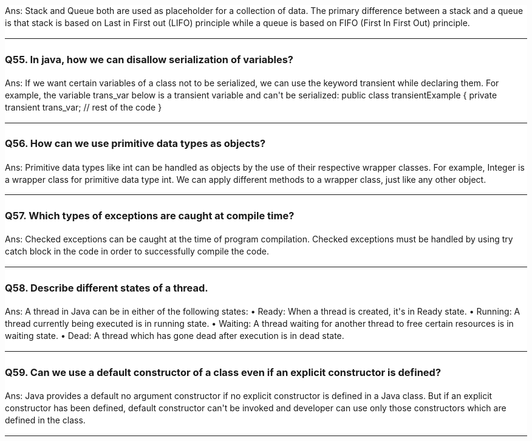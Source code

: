Ans: Stack and Queue both are used as placeholder for a collection of data. The primary difference
between a stack and a queue is that stack is based on Last in First out (LIFO) principle while a
queue is based on FIFO (First In First Out) principle.

<hr>

### Q55. In java, how we can disallow serialization of variables?

Ans: If we want certain variables of a class not to be serialized, we can use the keyword transient
while declaring them. For example, the variable trans_var below is a transient variable and can't
be serialized:
public class transientExample {
private transient trans_var;
// rest of the code
}

<hr>

### Q56. How can we use primitive data types as objects?

Ans: Primitive data types like int can be handled as objects by the use of their respective wrapper
classes. For example, Integer is a wrapper class for primitive data type int. We can apply different
methods to a wrapper class, just like any other object.

<hr>

### Q57. Which types of exceptions are caught at compile time?

Ans: Checked exceptions can be caught at the time of program compilation. Checked exceptions
must be handled by using try catch block in the code in order to successfully compile the code.

<hr>

### Q58. Describe different states of a thread.

Ans: A thread in Java can be in either of the following states:
• Ready: When a thread is created, it's in Ready state.
• Running: A thread currently being executed is in running state.
• Waiting: A thread waiting for another thread to free certain resources is in waiting state.
• Dead: A thread which has gone dead after execution is in dead state.

<hr>

### Q59. Can we use a default constructor of a class even if an explicit constructor is defined?

Ans: Java provides a default no argument constructor if no explicit constructor is defined in a Java
class. But if an explicit constructor has been defined, default constructor can't be invoked and
developer can use only those constructors which are defined in the class.

<hr>

